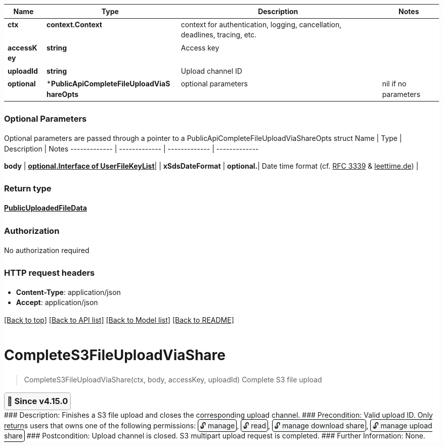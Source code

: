 Name | Type | Description  | Notes
------------- | ------------- | ------------- | -------------
 **ctx** | **context.Context** | context for authentication, logging, cancellation, deadlines, tracing, etc.
  **accessKey** | **string**| Access key | 
  **uploadId** | **string**| Upload channel ID | 
 **optional** | ***PublicApiCompleteFileUploadViaShareOpts** | optional parameters | nil if no parameters

### Optional Parameters
Optional parameters are passed through a pointer to a PublicApiCompleteFileUploadViaShareOpts struct
Name | Type | Description  | Notes
------------- | ------------- | ------------- | -------------


 **body** | [**optional.Interface of UserFileKeyList**](UserFileKeyList.md)|  | 
 **xSdsDateFormat** | **optional.**| Date time format (cf. [RFC 3339](https://www.ietf.org/rfc/rfc3339.txt) &amp; [leettime.de](http://leettime.de/)) | 

### Return type

[**PublicUploadedFileData**](PublicUploadedFileData.md)

### Authorization

No authorization required

### HTTP request headers

 - **Content-Type**: application/json
 - **Accept**: application/json

[[Back to top]](#) [[Back to API list]](../README.md#documentation-for-api-endpoints) [[Back to Model list]](../README.md#documentation-for-models) [[Back to README]](../README.md)

# **CompleteS3FileUploadViaShare**
> CompleteS3FileUploadViaShare(ctx, body, accessKey, uploadId)
Complete S3 file upload

<h3 style='padding: 5px; background-color: #F6F7F8; border: 1px solid #AAA; border-radius: 5px; display: table-cell;'>&#128640; Since v4.15.0</h3>  ### Description: Finishes a S3 file upload and closes the corresponding upload channel.  ### Precondition: Valid upload ID.   Only returns users that owns one of the following permissions: <span style='padding: 3px; background-color: #F6F7F8; border: 1px solid #000; border-radius: 5px; display: inline;'>&#128275; manage</span>, <span style='padding: 3px; background-color: #F6F7F8; border: 1px solid #000; border-radius: 5px; display: inline;'>&#128275; read</span>, <span style='padding: 3px; background-color: #F6F7F8; border: 1px solid #000; border-radius: 5px; display: inline;'>&#128275; manage download share</span>, <span style='padding: 3px; background-color: #F6F7F8; border: 1px solid #000; border-radius: 5px; display: inline;'>&#128275; manage upload share</span>  ### Postcondition: Upload channel is closed. S3 multipart upload request is completed.  ### Further Information: None. 
